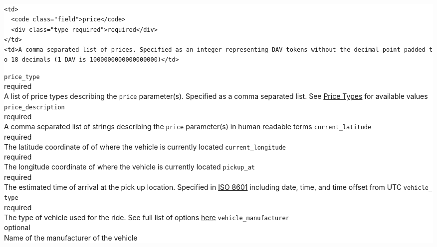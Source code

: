     <td>
      <code class="field">price</code>
      <div class="type required">required</div>
    </td>
    <td>A comma separated list of prices. Specified as an integer representing DAV tokens without the decimal point padded to 18 decimals (1 DAV is 1000000000000000000)</td>
  </tr>
    <tr>
    <td>
      <code class="field">price_type</code>
      <div class="type required">required</div>
    </td>
    <td>A list of price types describing the <code>price</code> parameter(s). Specified as a comma separated list. See <a href="#price-types">Price Types</a> for available values</td>
  </tr>
  <tr>
    <td>
      <code class="field">price_description</code>
      <div class="type required">required</div>
    </td>
    <td>A comma separated list of strings describing the <code>price</code> parameter(s) in human readable terms</td>
  </tr>
  <tr>
    <td>
      <code class="field">current_latitude</code>
      <div class="type required">required</div>
    </td>
    <td>The latitude coordinate of of where the vehicle is currently located</td>
  </tr>
  <tr>
    <td>
      <code class="field">current_longitude</code>
      <div class="type required">required</div>
    </td>
    <td>The longitude coordinate of where the vehicle is currently located</td>
  </tr>
  <tr>
    <td>
      <code class="field">pickup_at</code>
      <div class="type required">required</div>
    </td>
    <td>The estimated time of arrival at the pick up location. Specified in <a href="https://en.wikipedia.org/wiki/ISO_8601" target="blank">ISO 8601</a> including date, time, and time offset from UTC</td>
  </tr>
  <tr>
    <td>
      <code class="field">vehicle_type</code>
      <div class="type required">required</div>
    </td>
    <td>The type of vehicle used for the ride. See full list of options <a href="#vehicle-types">here</a></td>
  </tr>
  <tr>
  <tr>
    <td>
      <code class="field">vehicle_manufacturer</code>
      <div class="type">optional</div>
    </td>
    <td>Name of the manufacturer of the vehicle</td>
  </tr>
  <tr>
    <td>